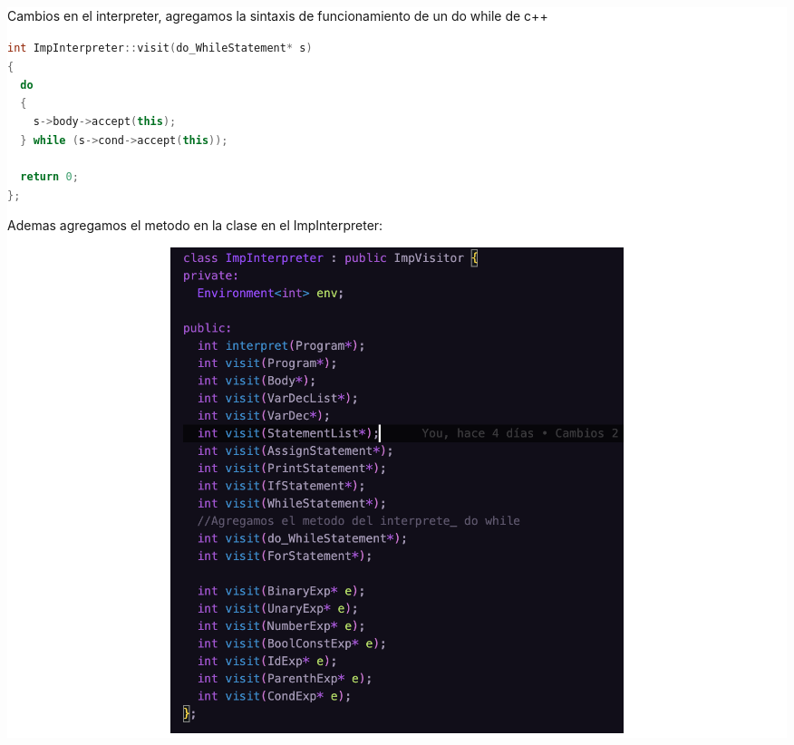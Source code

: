 Cambios en el interpreter, agregamos la sintaxis de funcionamiento de un do while de c++
```cpp
int ImpInterpreter::visit(do_WhileStatement* s)
{
  do
  {
    s->body->accept(this);
  } while (s->cond->accept(this));
  
  return 0;
};
```

Ademas agregamos el metodo en la clase en el ImpInterpreter:

<center><img src="./imagenes/p3_2.png" ald="p31"  style="width:500px"></center>
